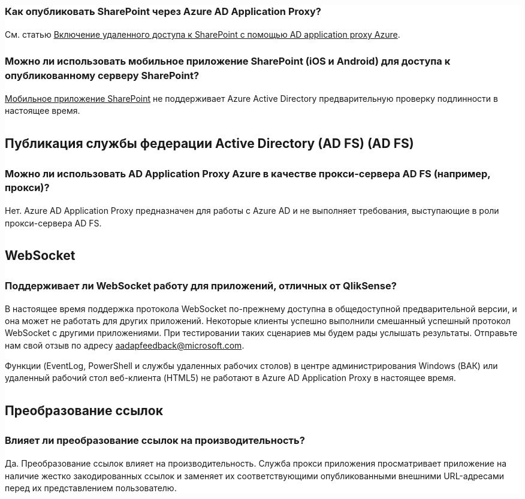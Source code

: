 ### <a name="how-can-i-publish-sharepoint-over-azure-ad-application-proxy"></a>Как опубликовать SharePoint через Azure AD Application Proxy?

См. статью [Включение удаленного доступа к SharePoint с помощью AD application proxy Azure](application-proxy-integrate-with-sharepoint-server.md).

### <a name="can-i-use-the-sharepoint-mobile-app-ios-android-to-access-a-published-sharepoint-server"></a>Можно ли использовать мобильное приложение SharePoint (iOS и Android) для доступа к опубликованному серверу SharePoint?

[Мобильное приложение SharePoint](https://docs.microsoft.com/sharepoint/administration/supporting-the-sharepoint-mobile-apps-online-and-on-premises) не поддерживает Azure Active Directory предварительную проверку подлинности в настоящее время.

## <a name="active-directory-federation-services-ad-fs-publishing"></a>Публикация службы федерации Active Directory (AD FS) (AD FS) 

### <a name="can-i-use-azure-ad-application-proxy-as-ad-fs-proxy-like-web-application-proxy"></a>Можно ли использовать AD Application Proxy Azure в качестве прокси-сервера AD FS (например, прокси)?

Нет. Azure AD Application Proxy предназначен для работы с Azure AD и не выполняет требования, выступающие в роли прокси-сервера AD FS.

## <a name="websocket"></a>WebSocket

### <a name="does-websocket-support-work-for-applications-other-than-qliksense"></a>Поддерживает ли WebSocket работу для приложений, отличных от QlikSense?

В настоящее время поддержка протокола WebSocket по-прежнему доступна в общедоступной предварительной версии, и она может не работать для других приложений. Некоторые клиенты успешно выполнили смешанный успешный протокол WebSocket с другими приложениями. При тестировании таких сценариев мы будем рады услышать результаты. Отправьте нам свой отзыв по адресу aadapfeedback@microsoft.com.

Функции (EventLog, PowerShell и службы удаленных рабочих столов) в центре администрирования Windows (ВАК) или удаленный рабочий стол веб-клиента (HTML5) не работают в Azure AD Application Proxy в настоящее время.

## <a name="link-translation"></a>Преобразование ссылок

### <a name="does-using-link-translation-affect-performance"></a>Влияет ли преобразование ссылок на производительность?

Да. Преобразование ссылок влияет на производительность. Служба прокси приложения просматривает приложение на наличие жестко закодированных ссылок и заменяет их соответствующими опубликованными внешними URL-адресами перед их представлением пользователю. 
